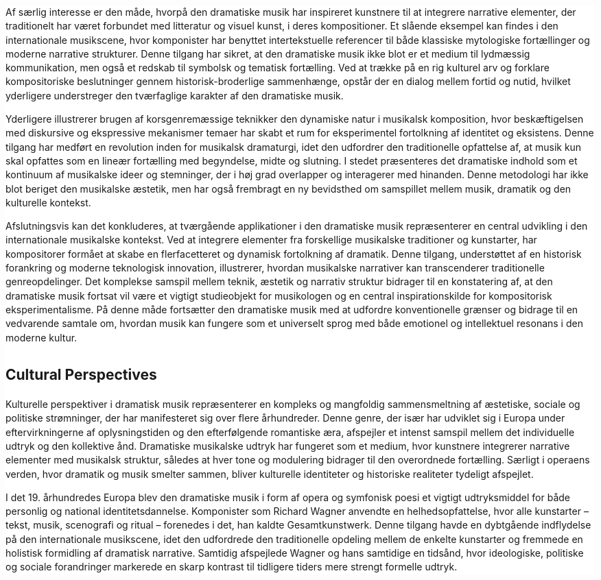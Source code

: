 Af særlig interesse er den måde, hvorpå den dramatiske musik har inspireret kunstnere til at
integrere narrative elementer, der traditionelt har været forbundet med litteratur og visuel kunst,
i deres kompositioner. Et slående eksempel kan findes i den internationale musikscene, hvor
komponister har benyttet intertekstuelle referencer til både klassiske mytologiske fortællinger og
moderne narrative strukturer. Denne tilgang har sikret, at den dramatiske musik ikke blot er et
medium til lydmæssig kommunikation, men også et redskab til symbolsk og tematisk fortælling. Ved at
trække på en rig kulturel arv og forklare kompositoriske beslutninger gennem historisk-broderlige
sammenhænge, opstår der en dialog mellem fortid og nutid, hvilket yderligere understreger den
tværfaglige karakter af den dramatiske musik.

Yderligere illustrerer brugen af korsgenremæssige teknikker den dynamiske natur i musikalsk
komposition, hvor beskæftigelsen med diskursive og ekspressive mekanismer temaer har skabt et rum
for eksperimentel fortolkning af identitet og eksistens. Denne tilgang har medført en revolution
inden for musikalsk dramaturgi, idet den udfordrer den traditionelle opfattelse af, at musik kun
skal opfattes som en lineær fortælling med begyndelse, midte og slutning. I stedet præsenteres det
dramatiske indhold som et kontinuum af musikalske ideer og stemninger, der i høj grad overlapper og
interagerer med hinanden. Denne metodologi har ikke blot beriget den musikalske æstetik, men har
også frembragt en ny bevidsthed om samspillet mellem musik, dramatik og den kulturelle kontekst.

Afslutningsvis kan det konkluderes, at tværgående applikationer i den dramatiske musik repræsenterer
en central udvikling i den internationale musikalske kontekst. Ved at integrere elementer fra
forskellige musikalske traditioner og kunstarter, har kompositorer formået at skabe en
flerfacetteret og dynamisk fortolkning af dramatik. Denne tilgang, understøttet af en historisk
forankring og moderne teknologisk innovation, illustrerer, hvordan musikalske narrativer kan
transcenderer traditionelle genreopdelinger. Det komplekse samspil mellem teknik, æstetik og
narrativ struktur bidrager til en konstatering af, at den dramatiske musik fortsat vil være et
vigtigt studieobjekt for musikologen og en central inspirationskilde for kompositorisk
eksperimentalisme. På denne måde fortsætter den dramatiske musik med at udfordre konventionelle
grænser og bidrage til en vedvarende samtale om, hvordan musik kan fungere som et universelt sprog
med både emotionel og intellektuel resonans i den moderne kultur.

## Cultural Perspectives

Kulturelle perspektiver i dramatisk musik repræsenterer en kompleks og mangfoldig sammensmeltning af
æstetiske, sociale og politiske strømninger, der har manifesteret sig over flere århundreder. Denne
genre, der især har udviklet sig i Europa under eftervirkningerne af oplysningstiden og den
efterfølgende romantiske æra, afspejler et intenst samspil mellem det individuelle udtryk og den
kollektive ånd. Dramatiske musikalske udtryk har fungeret som et medium, hvor kunstnere integrerer
narrative elementer med musikalsk struktur, således at hver tone og modulering bidrager til den
overordnede fortælling. Særligt i operaens verden, hvor dramatik og musik smelter sammen, bliver
kulturelle identiteter og historiske realiteter tydeligt afspejlet.

I det 19. århundredes Europa blev den dramatiske musik i form af opera og symfonisk poesi et vigtigt
udtryksmiddel for både personlig og national identitetsdannelse. Komponister som Richard Wagner
anvendte en helhedsopfattelse, hvor alle kunstarter – tekst, musik, scenografi og ritual – forenedes
i det, han kaldte Gesamtkunstwerk. Denne tilgang havde en dybtgående indflydelse på den
internationale musikscene, idet den udfordrede den traditionelle opdeling mellem de enkelte
kunstarter og fremmede en holistisk formidling af dramatisk narrative. Samtidig afspejlede Wagner og
hans samtidige en tidsånd, hvor ideologiske, politiske og sociale forandringer markerede en skarp
kontrast til tidligere tiders mere strengt formelle udtryk.
